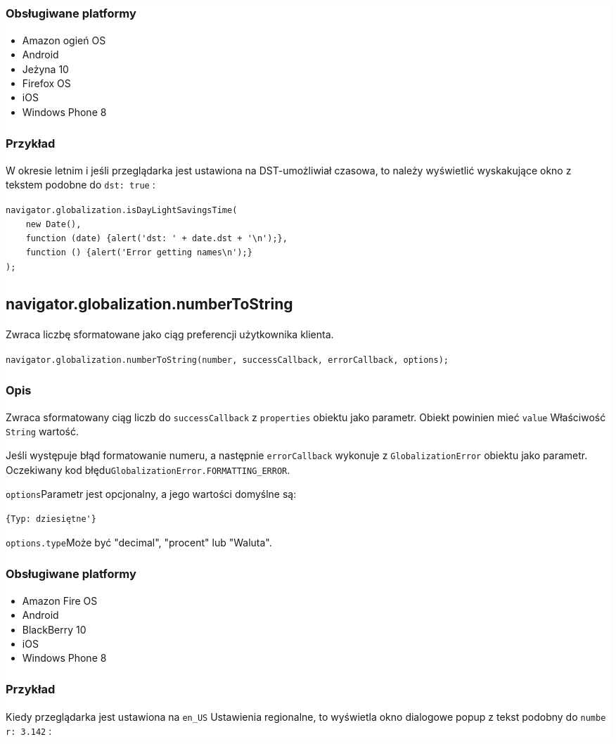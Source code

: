 ### Obsługiwane platformy

*   Amazon ogień OS
*   Android
*   Jeżyna 10
*   Firefox OS
*   iOS
*   Windows Phone 8

### Przykład

W okresie letnim i jeśli przeglądarka jest ustawiona na DST-umożliwiał czasowa, to należy wyświetlić wyskakujące okno z tekstem podobne do `dst: true` :

    navigator.globalization.isDayLightSavingsTime(
        new Date(),
        function (date) {alert('dst: ' + date.dst + '\n');},
        function () {alert('Error getting names\n');}
    );
    

## navigator.globalization.numberToString

Zwraca liczbę sformatowane jako ciąg preferencji użytkownika klienta.

    navigator.globalization.numberToString(number, successCallback, errorCallback, options);
    

### Opis

Zwraca sformatowany ciąg liczb do `successCallback` z `properties` obiektu jako parametr. Obiekt powinien mieć `value` Właściwość `String` wartość.

Jeśli występuje błąd formatowanie numeru, a następnie `errorCallback` wykonuje z `GlobalizationError` obiektu jako parametr. Oczekiwany kod błędu`GlobalizationError.FORMATTING_ERROR`.

`options`Parametr jest opcjonalny, a jego wartości domyślne są:

    {Typ: dziesiętne'}
    

`options.type`Może być "decimal", "procent" lub "Waluta".

### Obsługiwane platformy

*   Amazon Fire OS
*   Android
*   BlackBerry 10
*   iOS
*   Windows Phone 8

### Przykład

Kiedy przeglądarka jest ustawiona na `en_US` Ustawienia regionalne, to wyświetla okno dialogowe popup z tekst podobny do `number: 3.142` :
